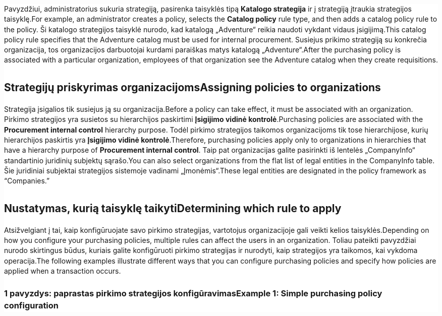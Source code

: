 <span data-ttu-id="d53d8-112">Pavyzdžiui, administratorius sukuria strategiją, pasirenka taisyklės tipą **Katalogo strategija** ir į strategiją įtraukia strategijos taisyklę.</span><span class="sxs-lookup"><span data-stu-id="d53d8-112">For example, an administrator creates a policy, selects the **Catalog policy** rule type, and then adds a catalog policy rule to the policy.</span></span> <span data-ttu-id="d53d8-113">Ši katalogo strategijos taisyklė nurodo, kad katalogą „Adventure“ reikia naudoti vykdant vidaus įsigijimą.</span><span class="sxs-lookup"><span data-stu-id="d53d8-113">This catalog policy rule specifies that the Adventure catalog must be used for internal procurement.</span></span> <span data-ttu-id="d53d8-114">Susiejus prikimo strategiją su konkrečia organizacija, tos organizacijos darbuotojai kurdami paraiškas matys katalogą „Adventure“.</span><span class="sxs-lookup"><span data-stu-id="d53d8-114">After the purchasing policy is associated with a particular organization, employees of that organization see the Adventure catalog when they create requisitions.</span></span>

## <a name="assigning-policies-to-organizations"></a><span data-ttu-id="d53d8-115">Strategijų priskyrimas organizacijoms</span><span class="sxs-lookup"><span data-stu-id="d53d8-115">Assigning policies to organizations</span></span>
<span data-ttu-id="d53d8-116">Strategija įsigalios tik susiejus ją su organizacija.</span><span class="sxs-lookup"><span data-stu-id="d53d8-116">Before a policy can take effect, it must be associated with an organization.</span></span> <span data-ttu-id="d53d8-117">Pirkimo strategijos yra susietos su hierarchijos paskirtimi **Įsigijimo vidinė kontrolė**.</span><span class="sxs-lookup"><span data-stu-id="d53d8-117">Purchasing policies are associated with the **Procurement internal control** hierarchy purpose.</span></span> <span data-ttu-id="d53d8-118">Todėl pirkimo strategijos taikomos organizacijoms tik tose hierarchijose, kurių hierarchijos paskirtis yra **Įsigijimo vidinė kontrolė**.</span><span class="sxs-lookup"><span data-stu-id="d53d8-118">Therefore, purchasing policies apply only to organizations in hierarchies that have a hierarchy purpose of **Procurement internal control**.</span></span> <span data-ttu-id="d53d8-119">Taip pat organizacijas galite pasirinkti iš lentelės „CompanyInfo“ standartinio juridinių subjektų sąrašo.</span><span class="sxs-lookup"><span data-stu-id="d53d8-119">You can also select organizations from the flat list of legal entities in the CompanyInfo table.</span></span> <span data-ttu-id="d53d8-120">Šie juridiniai subjektai strategijos sistemoje vadinami „Įmonėmis“.</span><span class="sxs-lookup"><span data-stu-id="d53d8-120">These legal entities are designated in the policy framework as “Companies.”</span></span>

## <a name="determining-which-rule-to-apply"></a><span data-ttu-id="d53d8-121">Nustatymas, kurią taisyklę taikyti</span><span class="sxs-lookup"><span data-stu-id="d53d8-121">Determining which rule to apply</span></span>
<span data-ttu-id="d53d8-122">Atsižvelgiant į tai, kaip konfigūruojate savo pirkimo strategijas, vartotojus organizacijoje gali veikti kelios taisyklės.</span><span class="sxs-lookup"><span data-stu-id="d53d8-122">Depending on how you configure your purchasing policies, multiple rules can affect the users in an organization.</span></span> <span data-ttu-id="d53d8-123">Toliau pateikti pavyzdžiai nurodo skirtingus būdus, kuriais galite konfigūruoti pirkimo strategijas ir nurodyti, kaip strategijos yra taikomos, kai vykdoma operacija.</span><span class="sxs-lookup"><span data-stu-id="d53d8-123">The following examples illustrate different ways that you can configure purchasing policies and specify how policies are applied when a transaction occurs.</span></span>

### <a name="example-1-simple-purchasing-policy-configuration"></a><span data-ttu-id="d53d8-124">1 pavyzdys: paprastas pirkimo strategijos konfigūravimas</span><span class="sxs-lookup"><span data-stu-id="d53d8-124">Example 1: Simple purchasing policy configuration</span></span>
